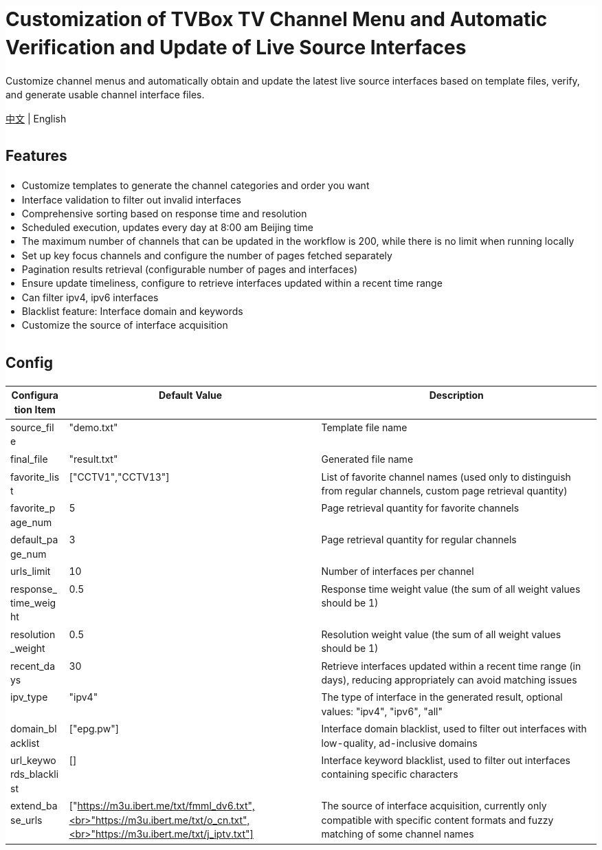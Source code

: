 # Customization of TVBox TV Channel Menu and Automatic Verification and Update of Live Source Interfaces

Customize channel menus and automatically obtain and update the latest live source interfaces based on template files, verify, and generate usable channel interface files.

[中文](./README.md) | English

## Features

- Customize templates to generate the channel categories and order you want
- Interface validation to filter out invalid interfaces
- Comprehensive sorting based on response time and resolution
- Scheduled execution, updates every day at 8:00 am Beijing time
- The maximum number of channels that can be updated in the workflow is 200, while there is no limit when running locally
- Set up key focus channels and configure the number of pages fetched separately
- Pagination results retrieval (configurable number of pages and interfaces)
- Ensure update timeliness, configure to retrieve interfaces updated within a recent time range
- Can filter ipv4, ipv6 interfaces
- Blacklist feature: Interface domain and keywords
- Customize the source of interface acquisition

## Config

| Configuration Item     | Default Value                                                                                                               | Description                                                                                                                           |
| ---------------------- | --------------------------------------------------------------------------------------------------------------------------- | ------------------------------------------------------------------------------------------------------------------------------------- |
| source_file            | "demo.txt"                                                                                                                  | Template file name                                                                                                                    |
| final_file             | "result.txt"                                                                                                                | Generated file name                                                                                                                   |
| favorite_list          | ["CCTV1","CCTV13"]                                                                                                          | List of favorite channel names (used only to distinguish from regular channels, custom page retrieval quantity)                       |
| favorite_page_num      | 5                                                                                                                           | Page retrieval quantity for favorite channels                                                                                         |
| default_page_num       | 3                                                                                                                           | Page retrieval quantity for regular channels                                                                                          |
| urls_limit             | 10                                                                                                                          | Number of interfaces per channel                                                                                                      |
| response_time_weight   | 0.5                                                                                                                         | Response time weight value (the sum of all weight values should be 1)                                                                 |
| resolution_weight      | 0.5                                                                                                                         | Resolution weight value (the sum of all weight values should be 1)                                                                    |
| recent_days            | 30                                                                                                                          | Retrieve interfaces updated within a recent time range (in days), reducing appropriately can avoid matching issues                    |
| ipv_type               | "ipv4"                                                                                                                      | The type of interface in the generated result, optional values: "ipv4", "ipv6", "all"                                                 |
| domain_blacklist       | ["epg.pw"]                                                                                                                  | Interface domain blacklist, used to filter out interfaces with low-quality, ad-inclusive domains                                      |
| url_keywords_blacklist | []                                                                                                                          | Interface keyword blacklist, used to filter out interfaces containing specific characters                                             |
| extend_base_urls       | ["https://m3u.ibert.me/txt/fmml_dv6.txt",<br>"https://m3u.ibert.me/txt/o_cn.txt",<br>"https://m3u.ibert.me/txt/j_iptv.txt"] | The source of interface acquisition, currently only compatible with specific content formats and fuzzy matching of some channel names |
